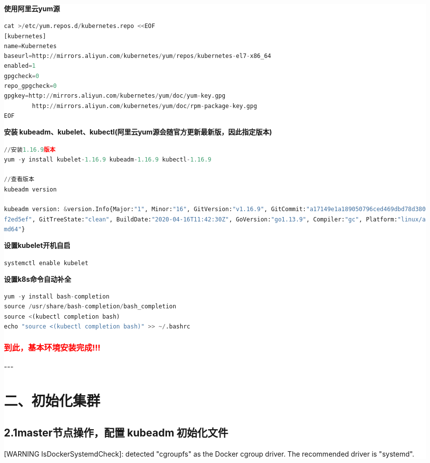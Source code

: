 

**使用阿里云yum源**

```python
cat >/etc/yum.repos.d/kubernetes.repo <<EOF
[kubernetes]
name=Kubernetes
baseurl=http://mirrors.aliyun.com/kubernetes/yum/repos/kubernetes-el7-x86_64
enabled=1
gpgcheck=0
repo_gpgcheck=0
gpgkey=http://mirrors.aliyun.com/kubernetes/yum/doc/yum-key.gpg
        http://mirrors.aliyun.com/kubernetes/yum/doc/rpm-package-key.gpg
EOF
```



**安装 kubeadm、kubelet、kubectl(阿里云yum源会随官方更新最新版，因此指定版本)**

```python
//安装1.16.9版本
yum -y install kubelet-1.16.9 kubeadm-1.16.9 kubectl-1.16.9

//查看版本
kubeadm version

kubeadm version: &version.Info{Major:"1", Minor:"16", GitVersion:"v1.16.9", GitCommit:"a17149e1a189050796ced469dbd78d380f2ed5ef", GitTreeState:"clean", BuildDate:"2020-04-16T11:42:30Z", GoVersion:"go1.13.9", Compiler:"gc", Platform:"linux/amd64"}
```



**设置kubelet开机自启**

```python
systemctl enable kubelet
```



**设置k8s命令自动补全**

```python
yum -y install bash-completion
source /usr/share/bash-completion/bash_completion
source <(kubectl completion bash)
echo "source <(kubectl completion bash)" >> ~/.bashrc
```



<h3 style=color:red>到此，基本环境安装完成!!!</h3>
---

# 二、初始化集群

## 2.1master节点操作，配置 kubeadm 初始化文件


[WARNING IsDockerSystemdCheck]: detected "cgroupfs" as the Docker cgroup driver. The recommended driver is "systemd". 